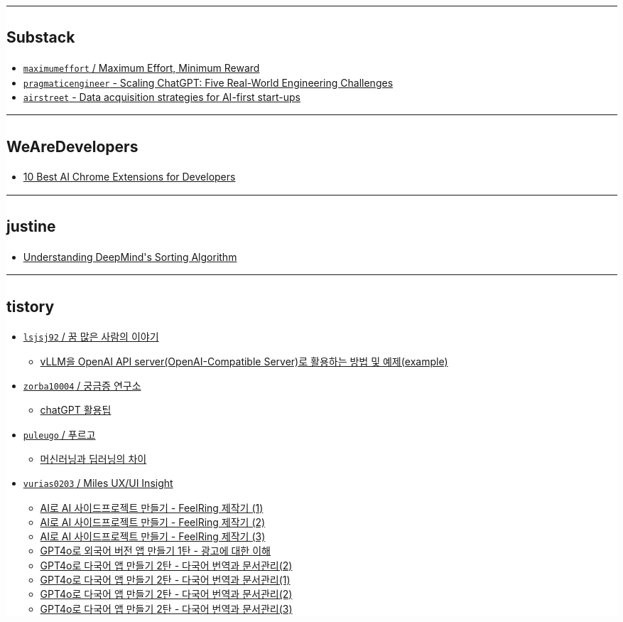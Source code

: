 

---

## Substack

- [`maximumeffort` / Maximum Effort, Minimum Reward](https://maximumeffort.substack.com/p/i-taught-chatgpt-to-invent-a-language)
- [`pragmaticengineer` - Scaling ChatGPT: Five Real-World Engineering Challenges](https://newsletter.pragmaticengineer.com/p/scaling-chatgpt)
- [`airstreet` - Data acquisition strategies for AI-first start-ups](https://press.airstreet.com/p/data-acquisition-strategies-for-ai)

---

## WeAreDevelopers

- [10 Best AI Chrome Extensions for Developers](https://www.wearedevelopers.com/magazine/best-ai-chrome-extensions-for-developers)

---

## justine

- [Understanding DeepMind's Sorting Algorithm](https://justine.lol/sorting)

---

## tistory

- [`lsjsj92` / 꿈 많은 사람의 이야기](https://lsjsj92.tistory.com/m/)
  - [vLLM을 OpenAI API server(OpenAI-Compatible Server)로 활용하는 방법 및 예제(example)](https://lsjsj92.tistory.com/m/673)
  
- [`zorba10004` / 궁금증 연구소](https://zorba10004.tistory.com/m/)
  - [chatGPT 활용팁](https://zorba10004.tistory.com/m/391)
  
- [`puleugo` / 푸르고](https://puleugo.tistory.com/m/)
  - [머신러닝과 딥러닝의 차이](https://puleugo.tistory.com/m/189)
  
- [`vurias0203` / Miles UX/UI Insight](https://vurias0203.tistory.com/m/)
  - [AI로 AI 사이드프로젝트 만들기 - FeelRing 제작기 (1)](https://vurias0203.tistory.com/m/entry/AI%EB%A1%9C-AI-%EC%82%AC%EC%9D%B4%EB%93%9C%ED%94%84%EB%A1%9C%EC%A0%9D%ED%8A%B8-%EB%A7%8C%EB%93%A4%EA%B8%B0-FeelRing-%EC%A0%9C%EC%9E%91%EA%B8%B0-1)
  - [AI로 AI 사이드프로젝트 만들기 - FeelRing 제작기 (2)](https://vurias0203.tistory.com/m/entry/AI%EB%A1%9C-AI-%EC%82%AC%EC%9D%B4%EB%93%9C%ED%94%84%EB%A1%9C%EC%A0%9D%ED%8A%B8-%EB%A7%8C%EB%93%A4%EA%B8%B0-FeelRing-%EC%A0%9C%EC%9E%91%EA%B8%B0-2)
  - [AI로 AI 사이드프로젝트 만들기 - FeelRing 제작기 (3)](https://vurias0203.tistory.com/m/entry/AI%EB%A1%9C-AI-%EC%82%AC%EC%9D%B4%EB%93%9C%ED%94%84%EB%A1%9C%EC%A0%9D%ED%8A%B8-%EB%A7%8C%EB%93%A4%EA%B8%B0-FeelRing-%EC%A0%9C%EC%9E%91%EA%B8%B0-3)
  - [GPT4o로 외국어 버전 앱 만들기 1탄 - 광고에 대한 이해](https://vurias0203.tistory.com/m/entry/GPT4o%EB%A1%9C-%EC%99%B8%EA%B5%AD%EC%96%B4-%EB%B2%84%EC%A0%84-%EC%95%B1-%EB%A7%8C%EB%93%A4%EA%B8%B0-1%ED%83%84-%EA%B4%91%EA%B3%A0%EC%97%90-%EB%8C%80%ED%95%9C-%EC%9D%B4%ED%95%B4)
  - [GPT4o로 다국어 앱 만들기 2탄 - 다국어 번역과 문서관리(2)](https://vurias0203.tistory.com/m/entry/GPT4o%EB%A1%9C-%EB%8B%A4%EA%B5%AD%EC%96%B4-%EC%95%B1-%EB%A7%8C%EB%93%A4%EA%B8%B0-2%ED%83%84-%EB%8B%A4%EA%B5%AD%EC%96%B4-%EB%B2%88%EC%97%AD%EA%B3%BC-%EB%AC%B8%EC%84%9C%EA%B4%80%EB%A6%AC2)
  - [GPT4o로 다국어 앱 만들기 2탄 - 다국어 번역과 문서관리(1)](https://vurias0203.tistory.com/m/entry/GPT4o%EB%A1%9C-%EB%8B%A4%EA%B5%AD%EC%96%B4-%EC%95%B1-%EB%A7%8C%EB%93%A4%EA%B8%B0-2%ED%83%84-%EB%8B%A4%EA%B5%AD%EC%96%B4-%EB%B2%88%EC%97%AD%EA%B3%BC-%EB%AC%B8%EC%84%9C%EA%B4%80%EB%A6%AC1)
  - [GPT4o로 다국어 앱 만들기 2탄 - 다국어 번역과 문서관리(2)](https://vurias0203.tistory.com/m/entry/GPT4o%EB%A1%9C-%EB%8B%A4%EA%B5%AD%EC%96%B4-%EC%95%B1-%EB%A7%8C%EB%93%A4%EA%B8%B0-2%ED%83%84-%EB%8B%A4%EA%B5%AD%EC%96%B4-%EB%B2%88%EC%97%AD%EA%B3%BC-%EB%AC%B8%EC%84%9C%EA%B4%80%EB%A6%AC2)
  - [GPT4o로 다국어 앱 만들기 2탄 - 다국어 번역과 문서관리(3)](https://vurias0203.tistory.com/m/entry/GPT4o%EB%A1%9C-%EB%8B%A4%EA%B5%AD%EC%96%B4-%EC%95%B1-%EB%A7%8C%EB%93%A4%EA%B8%B0-2%ED%83%84-%EB%8B%A4%EA%B5%AD%EC%96%B4-%EB%B2%88%EC%97%AD%EA%B3%BC-%EB%AC%B8%EC%84%9C%EA%B4%80%EB%A6%AC3)
  